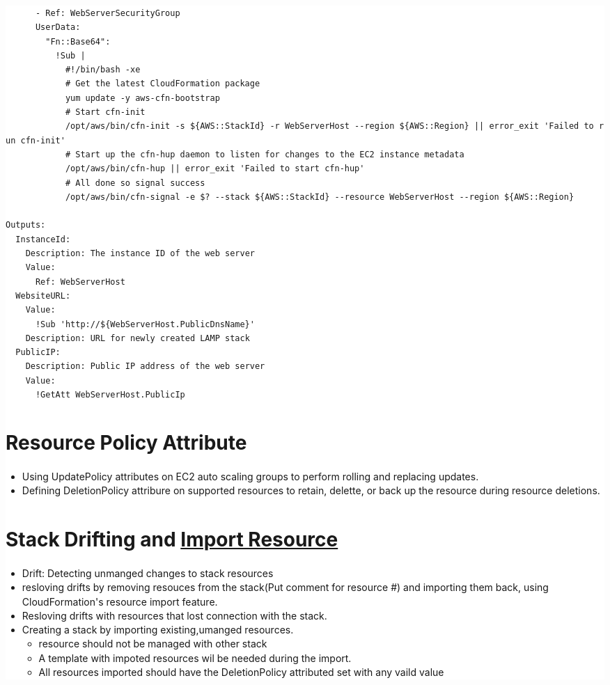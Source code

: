 ```
      - Ref: WebServerSecurityGroup
      UserData:
        "Fn::Base64":
          !Sub |
            #!/bin/bash -xe
            # Get the latest CloudFormation package
            yum update -y aws-cfn-bootstrap
            # Start cfn-init
            /opt/aws/bin/cfn-init -s ${AWS::StackId} -r WebServerHost --region ${AWS::Region} || error_exit 'Failed to run cfn-init'
            # Start up the cfn-hup daemon to listen for changes to the EC2 instance metadata
            /opt/aws/bin/cfn-hup || error_exit 'Failed to start cfn-hup'
            # All done so signal success
            /opt/aws/bin/cfn-signal -e $? --stack ${AWS::StackId} --resource WebServerHost --region ${AWS::Region}

Outputs:
  InstanceId:
    Description: The instance ID of the web server
    Value:
      Ref: WebServerHost
  WebsiteURL:
    Value:
      !Sub 'http://${WebServerHost.PublicDnsName}'
    Description: URL for newly created LAMP stack
  PublicIP:
    Description: Public IP address of the web server
    Value:
      !GetAtt WebServerHost.PublicIp

```

# Resource Policy Attribute 
- Using UpdatePolicy attributes on EC2 auto scaling groups to perform rolling and replacing updates.
- Defining DeletionPolicy attribure on supported resources to retain, delette, or back up the resource during resource deletions.
# Stack Drifting and [Import Resource](https://docs.aws.amazon.com/AWSCloudFormation/latest/UserGuide/resource-import-supported-resources.html)
- Drift: Detecting unmanged changes to stack resources
- resloving drifts by removing resouces from the stack(Put comment for resource #) and importing them back, using CloudFormation's resource import feature.
- Resloving drifts with resources that lost connection with the stack.
- Creating a stack by importing existing,umanged resources.
   - resource should not be managed with other stack
   - A template with impoted resources wil be needed during the import.
   - All resources imported should have the DeletionPolicy attributed set with any vaild value
